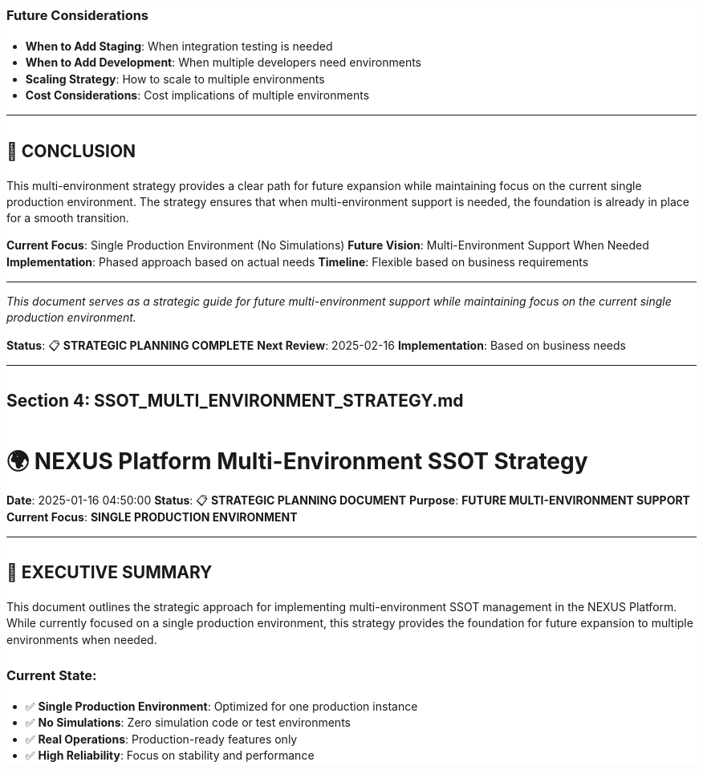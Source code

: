 ### **Future Considerations**

- **When to Add Staging**: When integration testing is needed
- **When to Add Development**: When multiple developers need environments
- **Scaling Strategy**: How to scale to multiple environments
- **Cost Considerations**: Cost implications of multiple environments

---

## 🎉 **CONCLUSION**

This multi-environment strategy provides a clear path for future expansion while maintaining focus on the current single production environment. The strategy ensures that when multi-environment support is needed, the foundation is already in place for a smooth transition.

**Current Focus**: Single Production Environment (No Simulations)
**Future Vision**: Multi-Environment Support When Needed
**Implementation**: Phased approach based on actual needs
**Timeline**: Flexible based on business requirements

---

_This document serves as a strategic guide for future multi-environment support while maintaining focus on the current single production environment._

**Status**: 📋 **STRATEGIC PLANNING COMPLETE**
**Next Review**: 2025-02-16
**Implementation**: Based on business needs

---

## Section 4: SSOT_MULTI_ENVIRONMENT_STRATEGY.md

# 🌍 **NEXUS Platform Multi-Environment SSOT Strategy**

**Date**: 2025-01-16 04:50:00
**Status**: 📋 **STRATEGIC PLANNING DOCUMENT**
**Purpose**: **FUTURE MULTI-ENVIRONMENT SUPPORT**
**Current Focus**: **SINGLE PRODUCTION ENVIRONMENT**

---

## 🎯 **EXECUTIVE SUMMARY**

This document outlines the strategic approach for implementing multi-environment SSOT management in the NEXUS Platform. While currently focused on a single production environment, this strategy provides the foundation for future expansion to multiple environments when needed.

### **Current State:**

- ✅ **Single Production Environment**: Optimized for one production instance
- ✅ **No Simulations**: Zero simulation code or test environments
- ✅ **Real Operations**: Production-ready features only
- ✅ **High Reliability**: Focus on stability and performance
